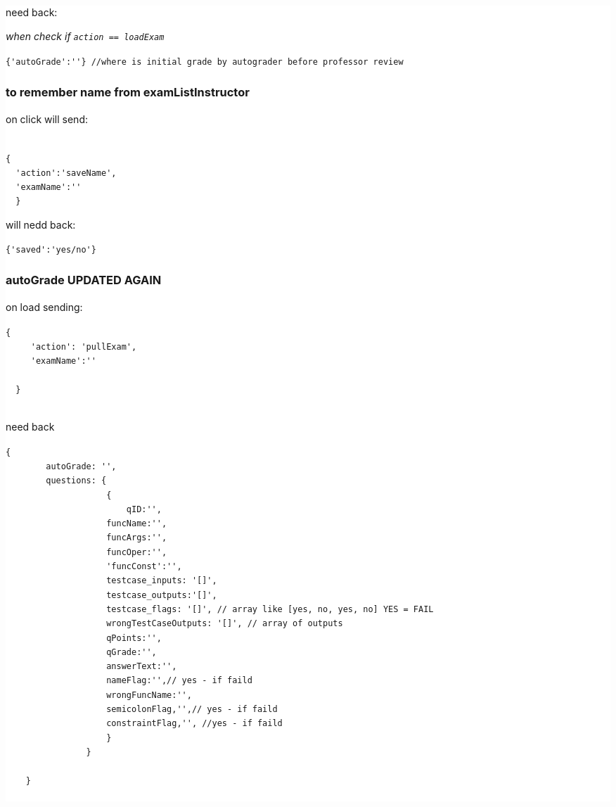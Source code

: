 need back:

*when check if `action == loadExam`*

`{'autoGrade':''} //where is initial grade by autograder before professor review ` 

### to remember name from examListInstructor ###

on click will send:

```

{ 
  'action':'saveName',
  'examName':''
  }

```

will nedd back:

`{'saved':'yes/no'}`



### autoGrade UPDATED AGAIN ###

on load sending:

```
{ 
     'action': 'pullExam',
     'examName':''
     
  }
  
  ```
  
need back

```
{       
        autoGrade: '',
        questions: {
                    {
                        qID:'',
                    funcName:'',
                    funcArgs:'', 
                    funcOper:'',
                    'funcConst':'',
                    testcase_inputs: '[]',
                    testcase_outputs:'[]',
                    testcase_flags: '[]', // array like [yes, no, yes, no] YES = FAIL
                    wrongTestCaseOutputs: '[]', // array of outputs 
                    qPoints:'',
                    qGrade:'',
                    answerText:'',
                    nameFlag:'',// yes - if faild
                    wrongFuncName:'',
                    semicolonFlag,'',// yes - if faild
                    constraintFlag,'', //yes - if faild
                    }
                }
        
    }
    
 ```
